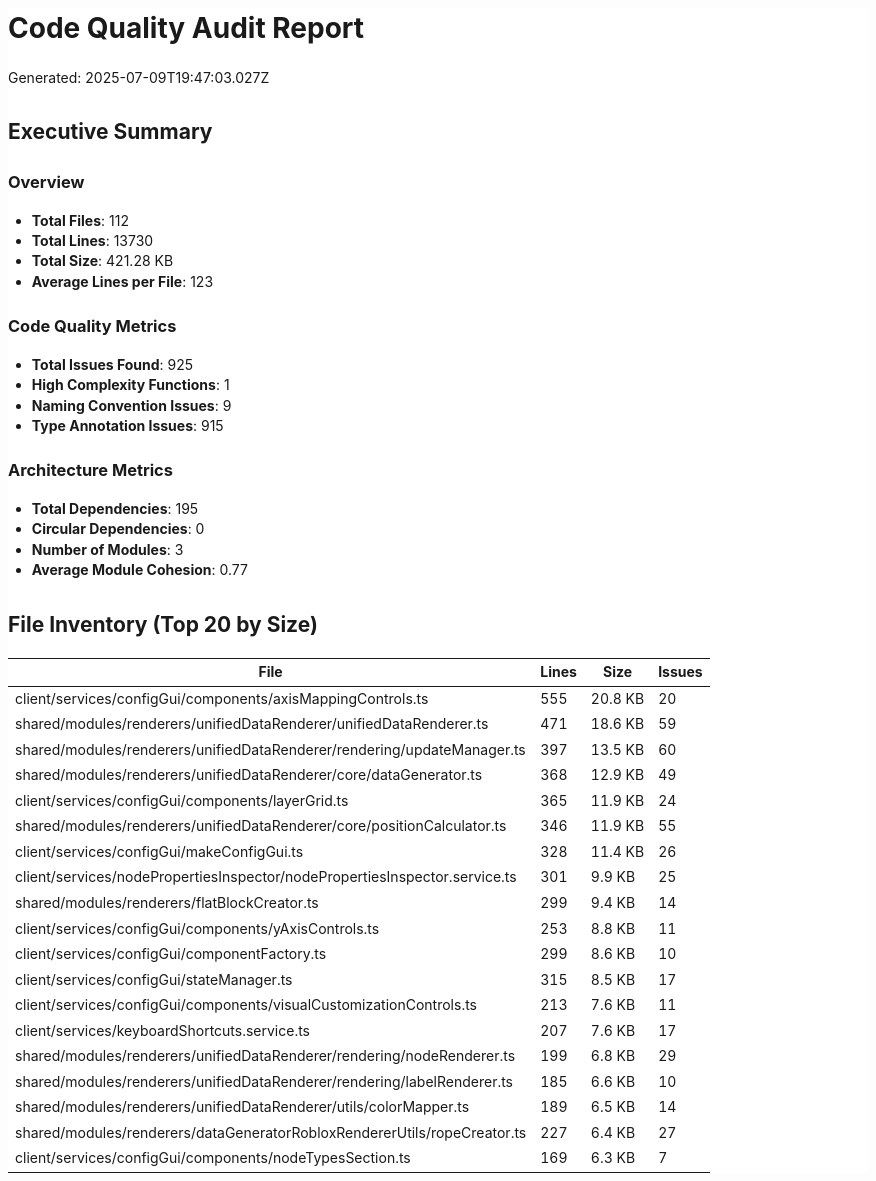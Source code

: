 # Code Quality Audit Report

Generated: 2025-07-09T19:47:03.027Z

## Executive Summary

### Overview
- **Total Files**: 112
- **Total Lines**: 13730
- **Total Size**: 421.28 KB
- **Average Lines per File**: 123

### Code Quality Metrics
- **Total Issues Found**: 925
- **High Complexity Functions**: 1
- **Naming Convention Issues**: 9
- **Type Annotation Issues**: 915

### Architecture Metrics
- **Total Dependencies**: 195
- **Circular Dependencies**: 0
- **Number of Modules**: 3
- **Average Module Cohesion**: 0.77

## File Inventory (Top 20 by Size)


| File | Lines | Size | Issues |
|------|-------|------|--------|
| client/services/configGui/components/axisMappingControls.ts | 555 | 20.8 KB | 20 |
| shared/modules/renderers/unifiedDataRenderer/unifiedDataRenderer.ts | 471 | 18.6 KB | 59 |
| shared/modules/renderers/unifiedDataRenderer/rendering/updateManager.ts | 397 | 13.5 KB | 60 |
| shared/modules/renderers/unifiedDataRenderer/core/dataGenerator.ts | 368 | 12.9 KB | 49 |
| client/services/configGui/components/layerGrid.ts | 365 | 11.9 KB | 24 |
| shared/modules/renderers/unifiedDataRenderer/core/positionCalculator.ts | 346 | 11.9 KB | 55 |
| client/services/configGui/makeConfigGui.ts | 328 | 11.4 KB | 26 |
| client/services/nodePropertiesInspector/nodePropertiesInspector.service.ts | 301 | 9.9 KB | 25 |
| shared/modules/renderers/flatBlockCreator.ts | 299 | 9.4 KB | 14 |
| client/services/configGui/components/yAxisControls.ts | 253 | 8.8 KB | 11 |
| client/services/configGui/componentFactory.ts | 299 | 8.6 KB | 10 |
| client/services/configGui/stateManager.ts | 315 | 8.5 KB | 17 |
| client/services/configGui/components/visualCustomizationControls.ts | 213 | 7.6 KB | 11 |
| client/services/keyboardShortcuts.service.ts | 207 | 7.6 KB | 17 |
| shared/modules/renderers/unifiedDataRenderer/rendering/nodeRenderer.ts | 199 | 6.8 KB | 29 |
| shared/modules/renderers/unifiedDataRenderer/rendering/labelRenderer.ts | 185 | 6.6 KB | 10 |
| shared/modules/renderers/unifiedDataRenderer/utils/colorMapper.ts | 189 | 6.5 KB | 14 |
| shared/modules/renderers/dataGeneratorRobloxRendererUtils/ropeCreator.ts | 227 | 6.4 KB | 27 |
| client/services/configGui/components/nodeTypesSection.ts | 169 | 6.3 KB | 7 |